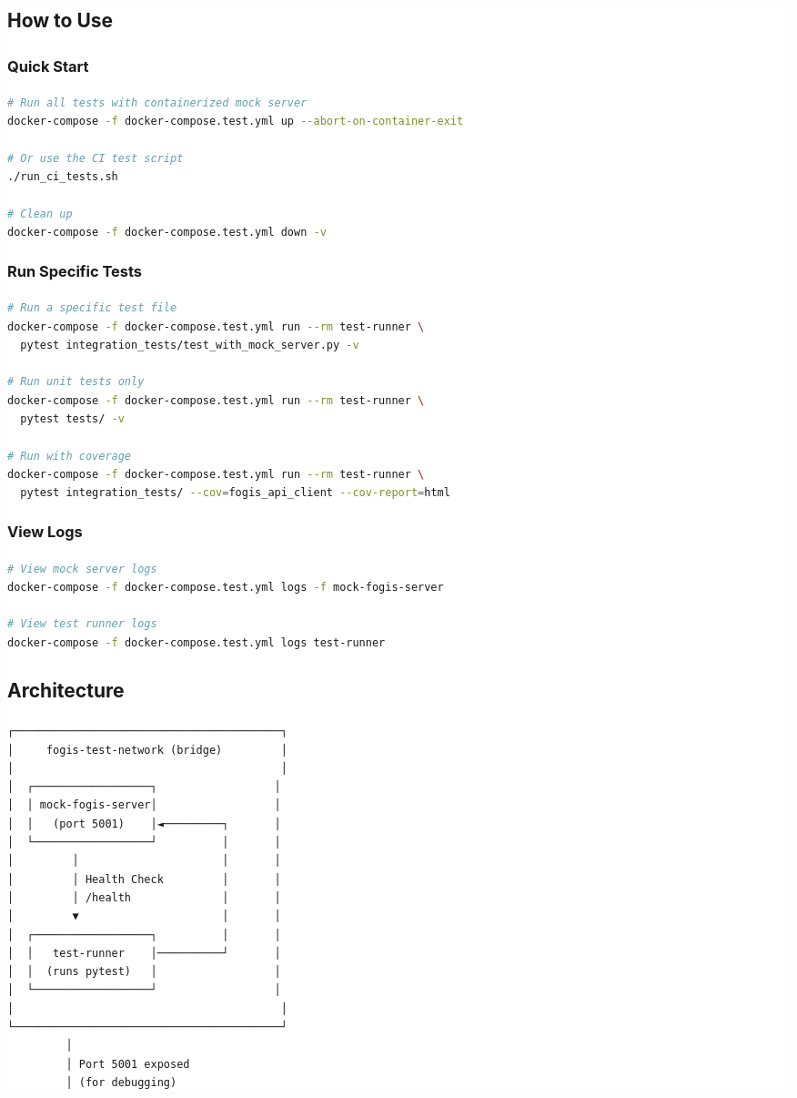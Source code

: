 ## How to Use

### Quick Start

```bash
# Run all tests with containerized mock server
docker-compose -f docker-compose.test.yml up --abort-on-container-exit

# Or use the CI test script
./run_ci_tests.sh

# Clean up
docker-compose -f docker-compose.test.yml down -v
```

### Run Specific Tests

```bash
# Run a specific test file
docker-compose -f docker-compose.test.yml run --rm test-runner \
  pytest integration_tests/test_with_mock_server.py -v

# Run unit tests only
docker-compose -f docker-compose.test.yml run --rm test-runner \
  pytest tests/ -v

# Run with coverage
docker-compose -f docker-compose.test.yml run --rm test-runner \
  pytest integration_tests/ --cov=fogis_api_client --cov-report=html
```

### View Logs

```bash
# View mock server logs
docker-compose -f docker-compose.test.yml logs -f mock-fogis-server

# View test runner logs
docker-compose -f docker-compose.test.yml logs test-runner
```

## Architecture

```
┌─────────────────────────────────────────┐
│     fogis-test-network (bridge)         │
│                                         │
│  ┌──────────────────┐                  │
│  │ mock-fogis-server│                  │
│  │   (port 5001)    │◄─────────┐       │
│  └──────────────────┘          │       │
│         │                      │       │
│         │ Health Check         │       │
│         │ /health              │       │
│         ▼                      │       │
│  ┌──────────────────┐          │       │
│  │   test-runner    │──────────┘       │
│  │  (runs pytest)   │                  │
│  └──────────────────┘                  │
│                                         │
└─────────────────────────────────────────┘
         │
         │ Port 5001 exposed
         │ (for debugging)
```